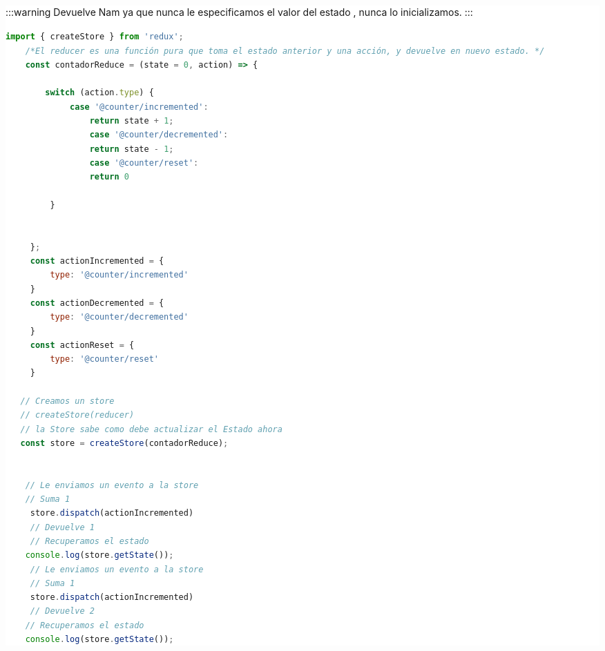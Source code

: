 ```js
```
:::warning
Devuelve  Nam ya que nunca le especificamos el valor del estado , nunca lo inicializamos.
:::
```js
import { createStore } from 'redux';
    /*El reducer es una función pura que toma el estado anterior y una acción, y devuelve en nuevo estado. */
    const contadorReduce = (state = 0, action) => {
        
        switch (action.type) {
             case '@counter/incremented':
                 return state + 1; 
                 case '@counter/decremented':
                 return state - 1; 
                 case '@counter/reset':
                 return 0
 
         }
 
 
     };
     const actionIncremented = {
         type: '@counter/incremented'
     }
     const actionDecremented = {
         type: '@counter/decremented'
     }
     const actionReset = {
         type: '@counter/reset'
     }

   // Creamos un store
   // createStore(reducer)
   // la Store sabe como debe actualizar el Estado ahora
   const store = createStore(contadorReduce);
    
 
    // Le enviamos un evento a la store
    // Suma 1
     store.dispatch(actionIncremented)
     // Devuelve 1
     // Recuperamos el estado
    console.log(store.getState());
     // Le enviamos un evento a la store
     // Suma 1
     store.dispatch(actionIncremented)
     // Devuelve 2
    // Recuperamos el estado
    console.log(store.getState());

```
